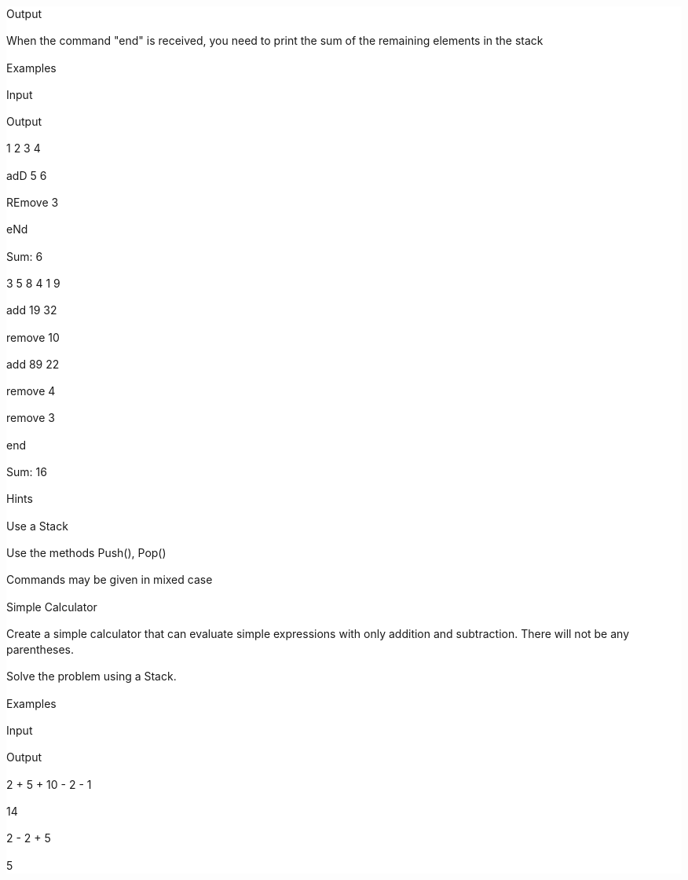 Output

When the command "end" is received, you need to print the sum of the remaining elements in the stack

Examples

Input

Output

1 2 3 4

adD 5 6

REmove 3

eNd

Sum: 6

3 5 8 4 1 9

add 19 32

remove 10

add 89 22

remove 4

remove 3

end

Sum: 16

Hints

Use a Stack<int>

Use the methods Push(), Pop()

Commands may be given in mixed case

Simple Calculator

Create a simple calculator that can evaluate simple expressions with only addition and subtraction. There will not be any parentheses.

Solve the problem using a Stack.

Examples

Input

Output

2 + 5 + 10 - 2 - 1

14

2 - 2 + 5

5
